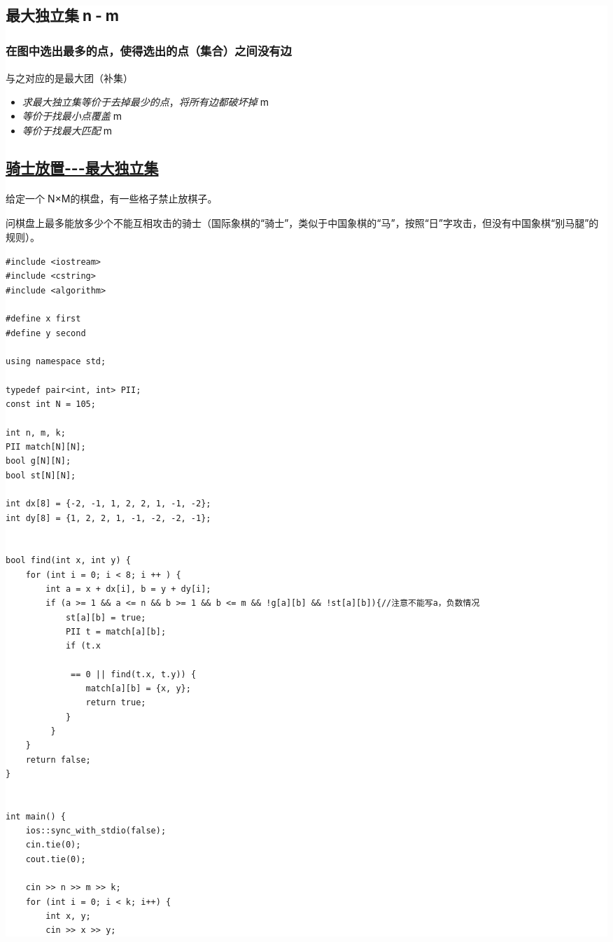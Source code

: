 ## 最大独立集 n - m
### 在图中选出最多的点，使得选出的点（集合）之间没有边
与之对应的是最大团（补集）
- $求最大独立集等价于去掉最少的点，将所有边都破坏掉$ m
- $等价于找最小点覆盖$ m
- $等价于找最大匹配$ m

## [骑士放置---最大独立集](https://www.acwing.com/problem/content/380/)
给定一个 N×M的棋盘，有一些格子禁止放棋子。

问棋盘上最多能放多少个不能互相攻击的骑士（国际象棋的“骑士”，类似于中国象棋的“马”，按照“日”字攻击，但没有中国象棋“别马腿”的规则）。

```
#include <iostream>
#include <cstring>
#include <algorithm>

#define x first
#define y second

using namespace std;

typedef pair<int, int> PII;
const int N = 105;

int n, m, k;
PII match[N][N];
bool g[N][N];
bool st[N][N];

int dx[8] = {-2, -1, 1, 2, 2, 1, -1, -2};
int dy[8] = {1, 2, 2, 1, -1, -2, -2, -1};


bool find(int x, int y) {
    for (int i = 0; i < 8; i ++ ) {
        int a = x + dx[i], b = y + dy[i];
        if (a >= 1 && a <= n && b >= 1 && b <= m && !g[a][b] && !st[a][b]){//注意不能写a，负数情况
            st[a][b] = true;
            PII t = match[a][b];
            if (t.x
            
             == 0 || find(t.x, t.y)) {
                match[a][b] = {x, y};
                return true;
            } 
         }
    }
    return false;
}


int main() {
    ios::sync_with_stdio(false);
    cin.tie(0);
    cout.tie(0);

    cin >> n >> m >> k;
    for (int i = 0; i < k; i++) {
        int x, y;
        cin >> x >> y;
```